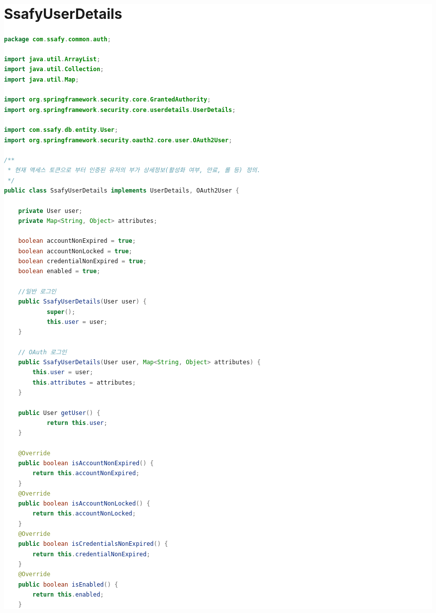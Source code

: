 

# SsafyUserDetails

```java
package com.ssafy.common.auth;

import java.util.ArrayList;
import java.util.Collection;
import java.util.Map;

import org.springframework.security.core.GrantedAuthority;
import org.springframework.security.core.userdetails.UserDetails;

import com.ssafy.db.entity.User;
import org.springframework.security.oauth2.core.user.OAuth2User;

/**
 * 현재 액세스 토큰으로 부터 인증된 유저의 부가 상세정보(활성화 여부, 만료, 롤 등) 정의.
 */
public class SsafyUserDetails implements UserDetails, OAuth2User {

	private User user;
	private Map<String, Object> attributes;

	boolean accountNonExpired = true;
    boolean accountNonLocked = true;
    boolean credentialNonExpired = true;
    boolean enabled = true;

	//일반 로그인
    public SsafyUserDetails(User user) {
    		super();
    		this.user = user;
    }

	// OAuth 로그인
	public SsafyUserDetails(User user, Map<String, Object> attributes) {
		this.user = user;
		this.attributes = attributes;
	}
    
    public User getUser() {
    		return this.user;
    }

	@Override
	public boolean isAccountNonExpired() {
		return this.accountNonExpired;
	}
	@Override
	public boolean isAccountNonLocked() {
		return this.accountNonLocked;
	}
	@Override
	public boolean isCredentialsNonExpired() {
		return this.credentialNonExpired;
	}
	@Override
	public boolean isEnabled() {
		return this.enabled;
	}

```